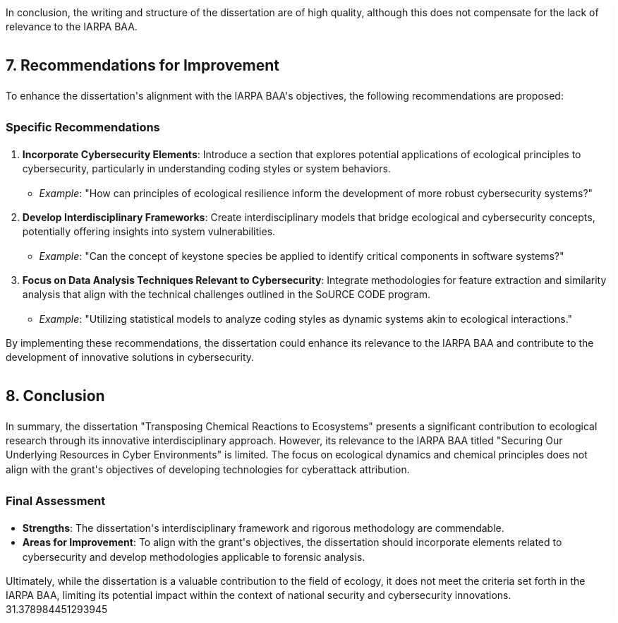 In conclusion, the writing and structure of the dissertation are of high quality, although this does not compensate for the lack of relevance to the IARPA BAA.

## 7. Recommendations for Improvement

To enhance the dissertation's alignment with the IARPA BAA's objectives, the following recommendations are proposed:

### Specific Recommendations
1. **Incorporate Cybersecurity Elements**: Introduce a section that explores potential applications of ecological principles to cybersecurity, particularly in understanding coding styles or system behaviors.
   - *Example*: "How can principles of ecological resilience inform the development of more robust cybersecurity systems?"

2. **Develop Interdisciplinary Frameworks**: Create interdisciplinary models that bridge ecological and cybersecurity concepts, potentially offering insights into system vulnerabilities.
   - *Example*: "Can the concept of keystone species be applied to identify critical components in software systems?"

3. **Focus on Data Analysis Techniques Relevant to Cybersecurity**: Integrate methodologies for feature extraction and similarity analysis that align with the technical challenges outlined in the SoURCE CODE program.
   - *Example*: "Utilizing statistical models to analyze coding styles as dynamic systems akin to ecological interactions."

By implementing these recommendations, the dissertation could enhance its relevance to the IARPA BAA and contribute to the development of innovative solutions in cybersecurity.

## 8. Conclusion

In summary, the dissertation "Transposing Chemical Reactions to Ecosystems" presents a significant contribution to ecological research through its innovative interdisciplinary approach. However, its relevance to the IARPA BAA titled "Securing Our Underlying Resources in Cyber Environments" is limited. The focus on ecological dynamics and chemical principles does not align with the grant's objectives of developing technologies for cyberattack attribution.

### Final Assessment
- **Strengths**: The dissertation's interdisciplinary framework and rigorous methodology are commendable.
- **Areas for Improvement**: To align with the grant's objectives, the dissertation should incorporate elements related to cybersecurity and develop methodologies applicable to forensic analysis.

Ultimately, while the dissertation is a valuable contribution to the field of ecology, it does not meet the criteria set forth in the IARPA BAA, limiting its potential impact within the context of national security and cybersecurity innovations. 31.378984451293945